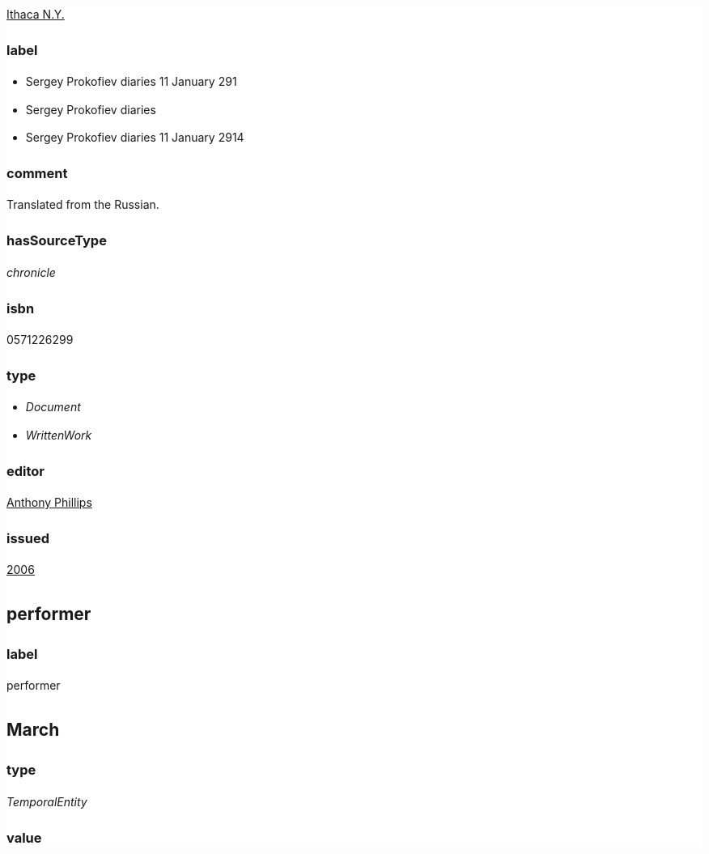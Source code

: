 
[Ithaca N.Y.](#Ithaca-N.Y.)

### label

 - Sergey Prokofiev diaries 11 January 291

 - Sergey Prokofiev diaries

 - Sergey Prokofiev diaries 11 January 2914

### comment


Translated from the Russian.

### hasSourceType


*chronicle*

### isbn


0571226299

### type

 - *Document*

 - *WrittenWork*

### editor


[Anthony Phillips](#Anthony-Phillips)

### issued


[2006](#2006)

## performer

### label


performer

## March

### type


*TemporalEntity*

### value
